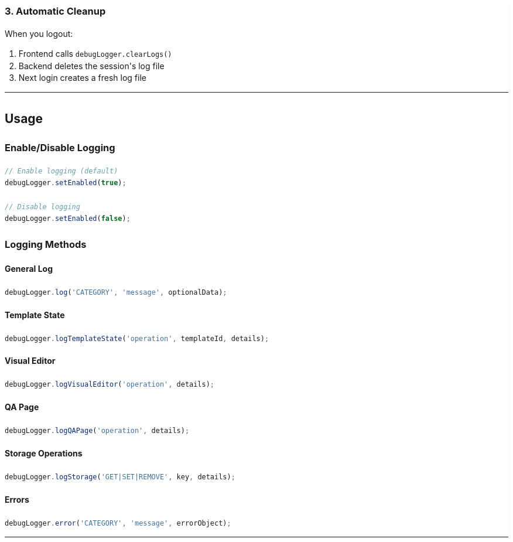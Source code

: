 ### 3. **Automatic Cleanup**

When you logout:
1. Frontend calls `debugLogger.clearLogs()`
2. Backend deletes the session's log file
3. Next login creates a fresh log file

---

## Usage

### Enable/Disable Logging

```typescript
// Enable logging (default)
debugLogger.setEnabled(true);

// Disable logging
debugLogger.setEnabled(false);
```

### Logging Methods

#### General Log
```typescript
debugLogger.log('CATEGORY', 'message', optionalData);
```

#### Template State
```typescript
debugLogger.logTemplateState('operation', templateId, details);
```

#### Visual Editor
```typescript
debugLogger.logVisualEditor('operation', details);
```

#### QA Page
```typescript
debugLogger.logQAPage('operation', details);
```

#### Storage Operations
```typescript
debugLogger.logStorage('GET|SET|REMOVE', key, details);
```

#### Errors
```typescript
debugLogger.error('CATEGORY', 'message', errorObject);
```

---
